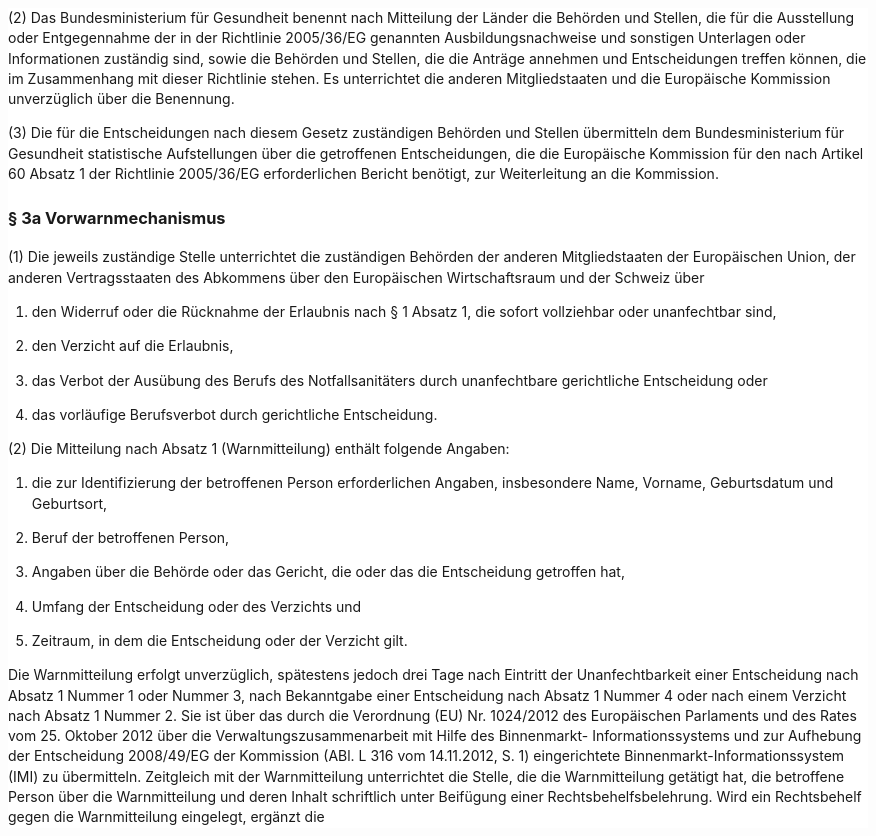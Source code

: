 (2) Das Bundesministerium für Gesundheit benennt nach Mitteilung der
Länder die Behörden und Stellen, die für die Ausstellung oder
Entgegennahme der in der Richtlinie 2005/36/EG genannten
Ausbildungsnachweise und sonstigen Unterlagen oder Informationen
zuständig sind, sowie die Behörden und Stellen, die die Anträge
annehmen und Entscheidungen treffen können, die im Zusammenhang mit
dieser Richtlinie stehen. Es unterrichtet die anderen Mitgliedstaaten
und die Europäische Kommission unverzüglich über die Benennung.

(3) Die für die Entscheidungen nach diesem Gesetz zuständigen Behörden
und Stellen übermitteln dem Bundesministerium für Gesundheit
statistische Aufstellungen über die getroffenen Entscheidungen, die
die Europäische Kommission für den nach Artikel 60 Absatz 1 der
Richtlinie 2005/36/EG erforderlichen Bericht benötigt, zur
Weiterleitung an die Kommission.


### § 3a Vorwarnmechanismus

(1) Die jeweils zuständige Stelle unterrichtet die zuständigen
Behörden der anderen Mitgliedstaaten der Europäischen Union, der
anderen Vertragsstaaten des Abkommens über den Europäischen
Wirtschaftsraum und der Schweiz über

1.  den Widerruf oder die Rücknahme der Erlaubnis nach § 1 Absatz 1, die
    sofort vollziehbar oder unanfechtbar sind,


2.  den Verzicht auf die Erlaubnis,


3.  das Verbot der Ausübung des Berufs des Notfallsanitäters durch
    unanfechtbare gerichtliche Entscheidung oder


4.  das vorläufige Berufsverbot durch gerichtliche Entscheidung.




(2) Die Mitteilung nach Absatz 1 (Warnmitteilung) enthält folgende
Angaben:

1.  die zur Identifizierung der betroffenen Person erforderlichen Angaben,
    insbesondere Name, Vorname, Geburtsdatum und Geburtsort,


2.  Beruf der betroffenen Person,


3.  Angaben über die Behörde oder das Gericht, die oder das die
    Entscheidung getroffen hat,


4.  Umfang der Entscheidung oder des Verzichts und


5.  Zeitraum, in dem die Entscheidung oder der Verzicht gilt.



Die Warnmitteilung erfolgt unverzüglich, spätestens jedoch drei Tage
nach Eintritt der Unanfechtbarkeit einer Entscheidung nach Absatz 1
Nummer 1 oder Nummer 3, nach Bekanntgabe einer Entscheidung nach
Absatz 1 Nummer 4 oder nach einem Verzicht nach Absatz 1 Nummer 2. Sie
ist über das durch die Verordnung (EU) Nr. 1024/2012 des Europäischen
Parlaments und des Rates vom 25. Oktober 2012 über die
Verwaltungszusammenarbeit mit Hilfe des Binnenmarkt-
Informationssystems und zur Aufhebung der Entscheidung 2008/49/EG der
Kommission (ABl. L 316 vom 14.11.2012, S. 1) eingerichtete
Binnenmarkt-Informationssystem (IMI) zu übermitteln. Zeitgleich mit
der Warnmitteilung unterrichtet die Stelle, die die Warnmitteilung
getätigt hat, die betroffene Person über die Warnmitteilung und deren
Inhalt schriftlich unter Beifügung einer Rechtsbehelfsbelehrung. Wird
ein Rechtsbehelf gegen die Warnmitteilung eingelegt, ergänzt die